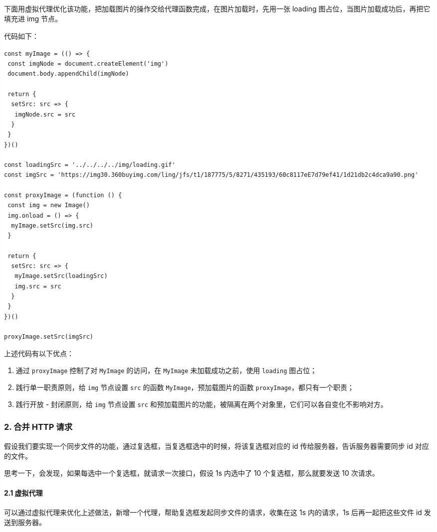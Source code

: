 下面用虚拟代理优化该功能，把加载图片的操作交给代理函数完成，在图片加载时，先用一张 loading 图占位，当图片加载成功后，再把它填充进 img 节点。

代码如下：

```
const myImage = (() => {
 const imgNode = document.createElement('img')
 document.body.appendChild(imgNode)

 return {
  setSrc: src => {
   imgNode.src = src
  }
 }
})()

const loadingSrc = '../../../../img/loading.gif'
const imgSrc = 'https://img30.360buyimg.com/ling/jfs/t1/187775/5/8271/435193/60c8117eE7d79ef41/1d21db2c4dca9a90.png'

const proxyImage = (function () {
 const img = new Image()
 img.onload = () => {
  myImage.setSrc(img.src)
 }

 return {
  setSrc: src => {
   myImage.setSrc(loadingSrc)
   img.src = src
  }
 }
})()

proxyImage.setSrc(imgSrc)
```

上述代码有以下优点：

1.  通过 `proxyImage` 控制了对 `MyImage` 的访问，在 `MyImage` 未加载成功之前，使用 `loading` 图占位；
    
2.  践行单一职责原则，给 `img` 节点设置 `src` 的函数 `MyImage`，预加载图片的函数 `proxyImage`，都只有一个职责；
    
3.  践行开放 - 封闭原则，给 `img` 节点设置 `src` 和预加载图片的功能，被隔离在两个对象里，它们可以各自变化不影响对方。
    

### 2. 合并 HTTP 请求

假设我们要实现一个同步文件的功能，通过复选框，当复选框选中的时候，将该复选框对应的 id 传给服务器，告诉服务器需要同步 id 对应的文件。

思考一下，会发现，如果每选中一个复选框，就请求一次接口，假设 1s 内选中了 10 个复选框，那么就要发送 10 次请求。

#### 2.1 虚拟代理

可以通过虚拟代理来优化上述做法，新增一个代理，帮助复选框发起同步文件的请求，收集在这 1s 内的请求，1s 后再一起把这些文件 id 发送到服务器。
